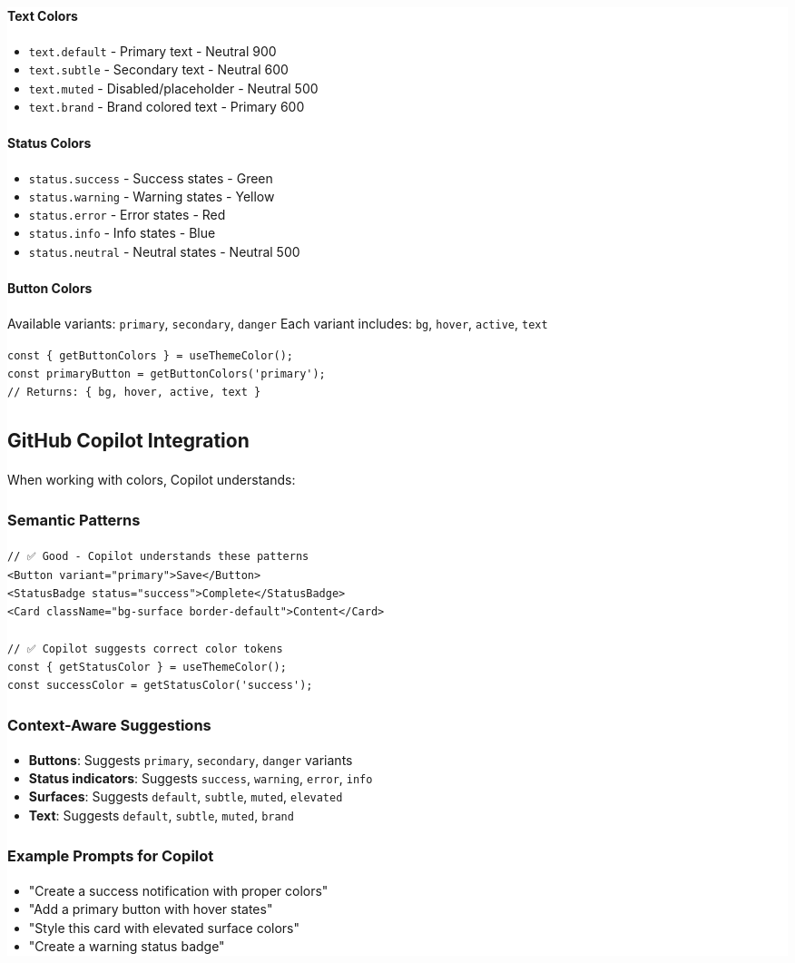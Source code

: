 #### Text Colors
- `text.default` - Primary text - Neutral 900
- `text.subtle` - Secondary text - Neutral 600
- `text.muted` - Disabled/placeholder - Neutral 500
- `text.brand` - Brand colored text - Primary 600

#### Status Colors
- `status.success` - Success states - Green
- `status.warning` - Warning states - Yellow
- `status.error` - Error states - Red
- `status.info` - Info states - Blue
- `status.neutral` - Neutral states - Neutral 500

#### Button Colors
Available variants: `primary`, `secondary`, `danger`
Each variant includes: `bg`, `hover`, `active`, `text`

```tsx
const { getButtonColors } = useThemeColor();
const primaryButton = getButtonColors('primary');
// Returns: { bg, hover, active, text }
```

## GitHub Copilot Integration

When working with colors, Copilot understands:

### Semantic Patterns
```tsx
// ✅ Good - Copilot understands these patterns
<Button variant="primary">Save</Button>
<StatusBadge status="success">Complete</StatusBadge>
<Card className="bg-surface border-default">Content</Card>

// ✅ Copilot suggests correct color tokens
const { getStatusColor } = useThemeColor();
const successColor = getStatusColor('success');
```

### Context-Aware Suggestions
- **Buttons**: Suggests `primary`, `secondary`, `danger` variants
- **Status indicators**: Suggests `success`, `warning`, `error`, `info`
- **Surfaces**: Suggests `default`, `subtle`, `muted`, `elevated`
- **Text**: Suggests `default`, `subtle`, `muted`, `brand`

### Example Prompts for Copilot
- "Create a success notification with proper colors"
- "Add a primary button with hover states"
- "Style this card with elevated surface colors"
- "Create a warning status badge"
